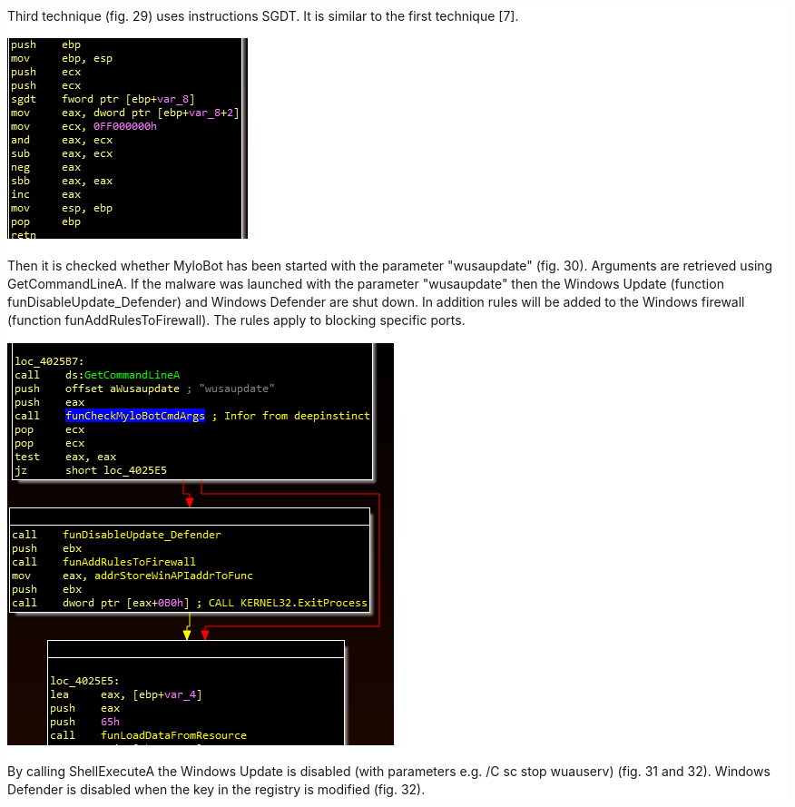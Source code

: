 Third technique (fig. 29) uses instructions SGDT. It is similar to the first technique [7].

![9-7-3](/img/MalwMB/9-7-3.png)

Then it is checked whether MyloBot has been started with the parameter "wusaupdate" (fig. 30). Arguments are retrieved using GetCommandLineA. If the malware was launched with the parameter "wusaupdate" then the Windows Update (function funDisableUpdate_Defender) and Windows Defender are shut down. In addition rules will be added to the Windows firewall (function funAddRulesToFirewall). The rules apply to blocking specific ports.

![10-1](/img/MalwMB/10-1.png)

By calling ShellExecuteA the Windows Update is disabled (with parameters e.g. /C sc stop wuauserv) (fig. 31 and 32). Windows Defender is disabled when the key in the registry is modified (fig. 32).
